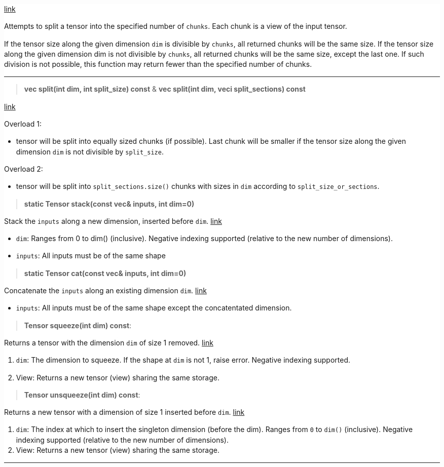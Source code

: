 [link](https://docs.pytorch.org/docs/stable/generated/torch.chunk.html#torch.chunk)

Attempts to split a tensor into the specified number of `chunks`. Each chunk is a view of the input tensor.

If the tensor size along the given dimension `dim` is divisible by `chunks`, all returned chunks will be the same size. If the tensor size along the given dimension dim is not divisible by `chunks`, all returned chunks will be the same size, except the last one. If such division is not possible, this function may return fewer than the specified number of chunks.

---
> **vec<Tensor> split(int dim, int split_size) const** & **vec<Tensor> split(int dim, veci split_sections) const**

[link](https://docs.pytorch.org/docs/stable/generated/torch.split.html#torch.split)

Overload 1:
  - tensor will be split into equally sized chunks (if possible). Last chunk will be smaller if the tensor size along the given dimension `dim` is not divisible by `split_size`.

Overload 2:
  -  tensor will be split into `split_sections.size()` chunks with sizes in `dim` according to `split_size_or_sections`.

> **static Tensor stack(const vec<Tensor>& inputs, int dim=0)**

  Stack the `inputs` along a new dimension, inserted before `dim`. [link](https://docs.pytorch.org/docs/stable/generated/torch.stack.html#torch.stack)
  
  - `dim`: Ranges from 0 to dim() (inclusive). Negative indexing supported (relative to the new number of dimensions). 
  
  - `inputs`: All inputs must be of the same shape

> **static Tensor cat(const vec<Tensor>& inputs, int dim=0)**

  Concatenate the `inputs` along an existing dimension `dim`. [link](https://docs.pytorch.org/docs/stable/generated/torch.cat.html#torch.cat)

  - `inputs`: All inputs must be of the same shape except the concatentated dimension.


> **Tensor squeeze(int dim) const**:

Returns a tensor with the dimension `dim` of size 1 removed. [link](https://pytorch.org/docs/stable/generated/torch.squeeze.html)


1.  `dim`: The dimension to squeeze. If the shape at `dim` is not $1$, raise error. Negative indexing supported.

2.  View: Returns a new tensor (view) sharing the same storage.

> **Tensor unsqueeze(int dim) const**:

Returns a new tensor with a dimension of size 1 inserted before `dim`. [link](https://pytorch.org/docs/stable/generated/torch.unsqueeze.html)


1.  `dim`: The index at which to insert the singleton dimension (before the dim). Ranges from `0` to `dim()` (inclusive). Negative indexing supported (relative to the new number of dimensions).
2.  View: Returns a new tensor (view) sharing the same storage.

---